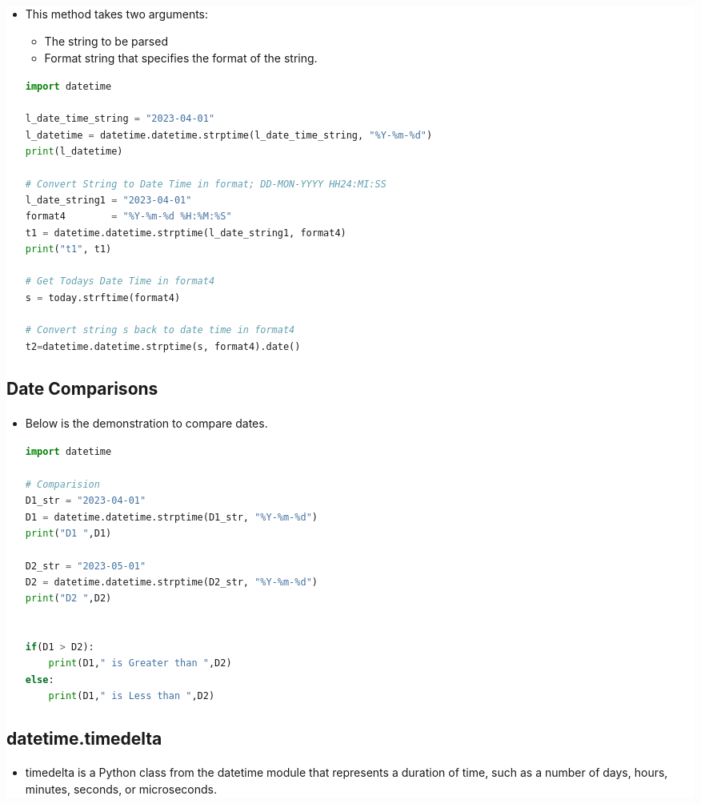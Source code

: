 * This method takes two arguments:

  * The string to be parsed
  * Format string that specifies the format of the string.

  ```python
  import datetime
  
  l_date_time_string = "2023-04-01"
  l_datetime = datetime.datetime.strptime(l_date_time_string, "%Y-%m-%d")
  print(l_datetime)
  
  # Convert String to Date Time in format; DD-MON-YYYY HH24:MI:SS
  l_date_string1 = "2023-04-01"
  format4        = "%Y-%m-%d %H:%M:%S"
  t1 = datetime.datetime.strptime(l_date_string1, format4)
  print("t1", t1)
  
  # Get Todays Date Time in format4
  s = today.strftime(format4)
  
  # Convert string s back to date time in format4
  t2=datetime.datetime.strptime(s, format4).date()
  ```

## Date Comparisons

* Below is the demonstration to compare dates.

  ```python
  import datetime
  
  # Comparision
  D1_str = "2023-04-01"
  D1 = datetime.datetime.strptime(D1_str, "%Y-%m-%d")
  print("D1 ",D1)
  
  D2_str = "2023-05-01"
  D2 = datetime.datetime.strptime(D2_str, "%Y-%m-%d")
  print("D2 ",D2)
  
  
  if(D1 > D2):
      print(D1," is Greater than ",D2)
  else:
      print(D1," is Less than ",D2)
  ```

## datetime.timedelta

* timedelta is a Python class from the datetime module that represents a duration of time, such as a number of days, hours, minutes, seconds, or microseconds.
